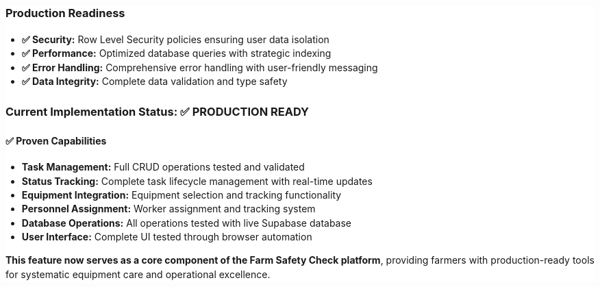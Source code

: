 ### **Production Readiness**
- **✅ Security:** Row Level Security policies ensuring user data isolation
- **✅ Performance:** Optimized database queries with strategic indexing
- **✅ Error Handling:** Comprehensive error handling with user-friendly messaging
- **✅ Data Integrity:** Complete data validation and type safety

### **Current Implementation Status: ✅ PRODUCTION READY**

#### **✅ Proven Capabilities**
- **Task Management:** Full CRUD operations tested and validated
- **Status Tracking:** Complete task lifecycle management with real-time updates  
- **Equipment Integration:** Equipment selection and tracking functionality
- **Personnel Assignment:** Worker assignment and tracking system
- **Database Operations:** All operations tested with live Supabase database
- **User Interface:** Complete UI tested through browser automation

**This feature now serves as a core component of the Farm Safety Check platform**, providing farmers with production-ready tools for systematic equipment care and operational excellence. 
